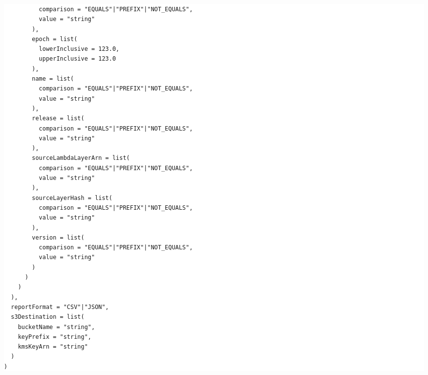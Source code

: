               comparison = "EQUALS"|"PREFIX"|"NOT_EQUALS",
              value = "string"
            ),
            epoch = list(
              lowerInclusive = 123.0,
              upperInclusive = 123.0
            ),
            name = list(
              comparison = "EQUALS"|"PREFIX"|"NOT_EQUALS",
              value = "string"
            ),
            release = list(
              comparison = "EQUALS"|"PREFIX"|"NOT_EQUALS",
              value = "string"
            ),
            sourceLambdaLayerArn = list(
              comparison = "EQUALS"|"PREFIX"|"NOT_EQUALS",
              value = "string"
            ),
            sourceLayerHash = list(
              comparison = "EQUALS"|"PREFIX"|"NOT_EQUALS",
              value = "string"
            ),
            version = list(
              comparison = "EQUALS"|"PREFIX"|"NOT_EQUALS",
              value = "string"
            )
          )
        )
      ),
      reportFormat = "CSV"|"JSON",
      s3Destination = list(
        bucketName = "string",
        keyPrefix = "string",
        kmsKeyArn = "string"
      )
    )
